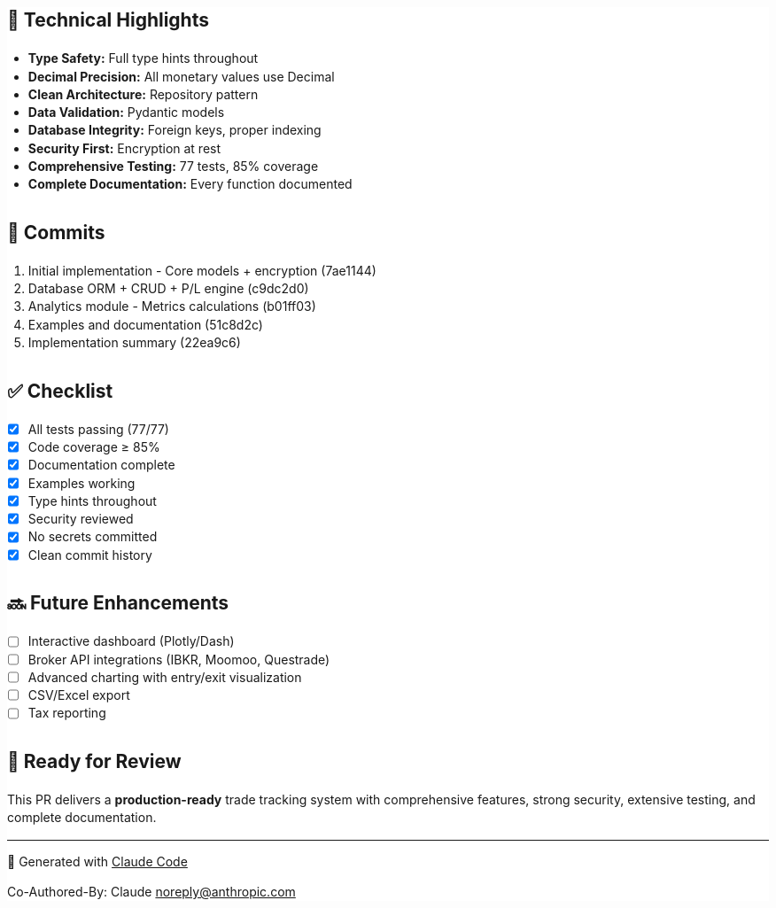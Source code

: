 ## 🎯 Technical Highlights

- **Type Safety:** Full type hints throughout
- **Decimal Precision:** All monetary values use Decimal
- **Clean Architecture:** Repository pattern
- **Data Validation:** Pydantic models
- **Database Integrity:** Foreign keys, proper indexing
- **Security First:** Encryption at rest
- **Comprehensive Testing:** 77 tests, 85% coverage
- **Complete Documentation:** Every function documented

## 📝 Commits

1. Initial implementation - Core models + encryption (7ae1144)
2. Database ORM + CRUD + P/L engine (c9dc2d0)
3. Analytics module - Metrics calculations (b01ff03)
4. Examples and documentation (51c8d2c)
5. Implementation summary (22ea9c6)

## ✅ Checklist

- [x] All tests passing (77/77)
- [x] Code coverage ≥ 85%
- [x] Documentation complete
- [x] Examples working
- [x] Type hints throughout
- [x] Security reviewed
- [x] No secrets committed
- [x] Clean commit history

## 🔜 Future Enhancements

- [ ] Interactive dashboard (Plotly/Dash)
- [ ] Broker API integrations (IBKR, Moomoo, Questrade)
- [ ] Advanced charting with entry/exit visualization
- [ ] CSV/Excel export
- [ ] Tax reporting

## 🎉 Ready for Review

This PR delivers a **production-ready** trade tracking system with comprehensive features, strong security, extensive testing, and complete documentation.

---

🤖 Generated with [Claude Code](https://claude.com/claude-code)

Co-Authored-By: Claude <noreply@anthropic.com>
